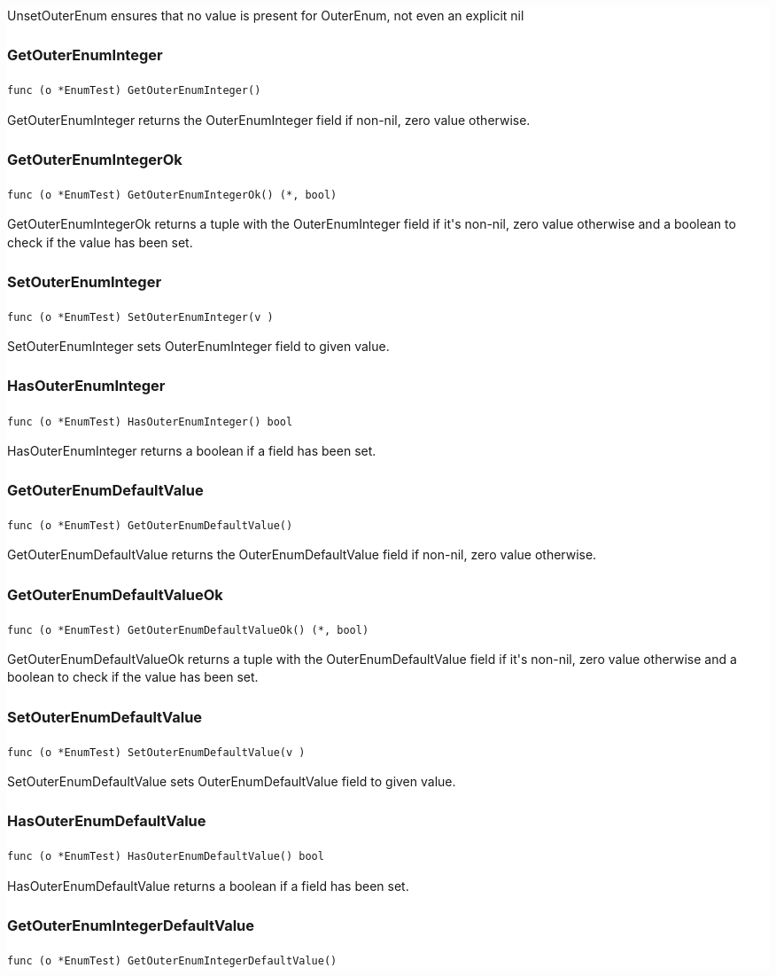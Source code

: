 UnsetOuterEnum ensures that no value is present for OuterEnum, not even an explicit nil
### GetOuterEnumInteger

`func (o *EnumTest) GetOuterEnumInteger() `

GetOuterEnumInteger returns the OuterEnumInteger field if non-nil, zero value otherwise.

### GetOuterEnumIntegerOk

`func (o *EnumTest) GetOuterEnumIntegerOk() (*, bool)`

GetOuterEnumIntegerOk returns a tuple with the OuterEnumInteger field if it's non-nil, zero value otherwise
and a boolean to check if the value has been set.

### SetOuterEnumInteger

`func (o *EnumTest) SetOuterEnumInteger(v )`

SetOuterEnumInteger sets OuterEnumInteger field to given value.

### HasOuterEnumInteger

`func (o *EnumTest) HasOuterEnumInteger() bool`

HasOuterEnumInteger returns a boolean if a field has been set.

### GetOuterEnumDefaultValue

`func (o *EnumTest) GetOuterEnumDefaultValue() `

GetOuterEnumDefaultValue returns the OuterEnumDefaultValue field if non-nil, zero value otherwise.

### GetOuterEnumDefaultValueOk

`func (o *EnumTest) GetOuterEnumDefaultValueOk() (*, bool)`

GetOuterEnumDefaultValueOk returns a tuple with the OuterEnumDefaultValue field if it's non-nil, zero value otherwise
and a boolean to check if the value has been set.

### SetOuterEnumDefaultValue

`func (o *EnumTest) SetOuterEnumDefaultValue(v )`

SetOuterEnumDefaultValue sets OuterEnumDefaultValue field to given value.

### HasOuterEnumDefaultValue

`func (o *EnumTest) HasOuterEnumDefaultValue() bool`

HasOuterEnumDefaultValue returns a boolean if a field has been set.

### GetOuterEnumIntegerDefaultValue

`func (o *EnumTest) GetOuterEnumIntegerDefaultValue() `
